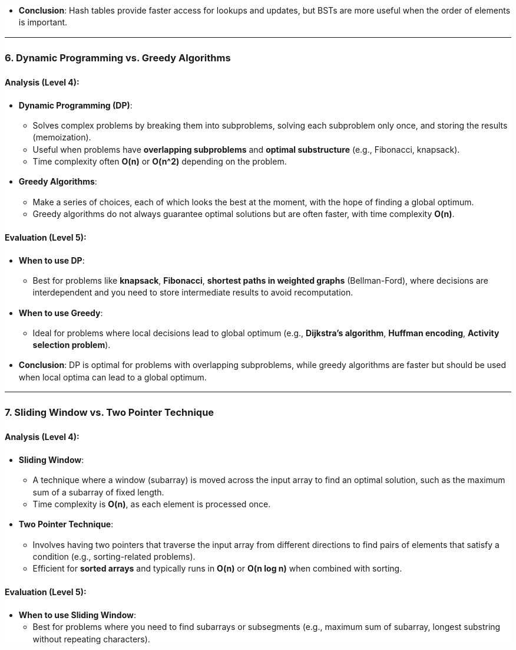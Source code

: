 - **Conclusion**: Hash tables provide faster access for lookups and updates, but BSTs are more useful when the order of elements is important.

---

### 6. Dynamic Programming vs. Greedy Algorithms

#### **Analysis (Level 4)**:
- **Dynamic Programming (DP)**:
  - Solves complex problems by breaking them into subproblems, solving each subproblem only once, and storing the results (memoization).
  - Useful when problems have **overlapping subproblems** and **optimal substructure** (e.g., Fibonacci, knapsack).
  - Time complexity often **O(n)** or **O(n^2)** depending on the problem.

- **Greedy Algorithms**:
  - Make a series of choices, each of which looks the best at the moment, with the hope of finding a global optimum.
  - Greedy algorithms do not always guarantee optimal solutions but are often faster, with time complexity **O(n)**.
  
#### **Evaluation (Level 5)**:
- **When to use DP**:
  - Best for problems like **knapsack**, **Fibonacci**, **shortest paths in weighted graphs** (Bellman-Ford), where decisions are interdependent and you need to store intermediate results to avoid recomputation.
  
- **When to use Greedy**:
  - Ideal for problems where local decisions lead to global optimum (e.g., **Dijkstra’s algorithm**, **Huffman encoding**, **Activity selection problem**).
  
- **Conclusion**: DP is optimal for problems with overlapping subproblems, while greedy algorithms are faster but should be used when local optima can lead to a global optimum.

---

### 7. Sliding Window vs. Two Pointer Technique

#### **Analysis (Level 4)**:
- **Sliding Window**:
  - A technique where a window (subarray) is moved across the input array to find an optimal solution, such as the maximum sum of a subarray of fixed length.
  - Time complexity is **O(n)**, as each element is processed once.
  
- **Two Pointer Technique**:
  - Involves having two pointers that traverse the input array from different directions to find pairs of elements that satisfy a condition (e.g., sorting-related problems).
  - Efficient for **sorted arrays** and typically runs in **O(n)** or **O(n log n)** when combined with sorting.
  
#### **Evaluation (Level 5)**:
- **When to use Sliding Window**:
  - Best for problems where you need to find subarrays or subsegments (e.g., maximum sum of subarray, longest substring without repeating characters).
  